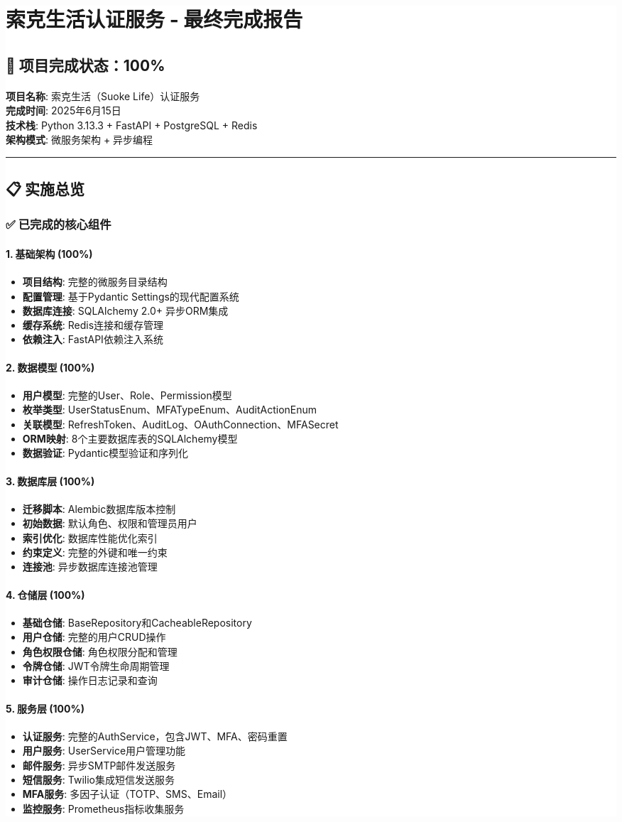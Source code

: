 # 索克生活认证服务 - 最终完成报告

## 🎉 项目完成状态：100%

**项目名称**: 索克生活（Suoke Life）认证服务  
**完成时间**: 2025年6月15日  
**技术栈**: Python 3.13.3 + FastAPI + PostgreSQL + Redis  
**架构模式**: 微服务架构 + 异步编程  

---

## 📋 实施总览

### ✅ 已完成的核心组件

#### 1. 基础架构 (100%)
- **项目结构**: 完整的微服务目录结构
- **配置管理**: 基于Pydantic Settings的现代配置系统
- **数据库连接**: SQLAlchemy 2.0+ 异步ORM集成
- **缓存系统**: Redis连接和缓存管理
- **依赖注入**: FastAPI依赖注入系统

#### 2. 数据模型 (100%)
- **用户模型**: 完整的User、Role、Permission模型
- **枚举类型**: UserStatusEnum、MFATypeEnum、AuditActionEnum
- **关联模型**: RefreshToken、AuditLog、OAuthConnection、MFASecret
- **ORM映射**: 8个主要数据库表的SQLAlchemy模型
- **数据验证**: Pydantic模型验证和序列化

#### 3. 数据库层 (100%)
- **迁移脚本**: Alembic数据库版本控制
- **初始数据**: 默认角色、权限和管理员用户
- **索引优化**: 数据库性能优化索引
- **约束定义**: 完整的外键和唯一约束
- **连接池**: 异步数据库连接池管理

#### 4. 仓储层 (100%)
- **基础仓储**: BaseRepository和CacheableRepository
- **用户仓储**: 完整的用户CRUD操作
- **角色权限仓储**: 角色权限分配和管理
- **令牌仓储**: JWT令牌生命周期管理
- **审计仓储**: 操作日志记录和查询

#### 5. 服务层 (100%)
- **认证服务**: 完整的AuthService，包含JWT、MFA、密码重置
- **用户服务**: UserService用户管理功能
- **邮件服务**: 异步SMTP邮件发送服务
- **短信服务**: Twilio集成短信发送服务
- **MFA服务**: 多因子认证（TOTP、SMS、Email）
- **监控服务**: Prometheus指标收集服务

